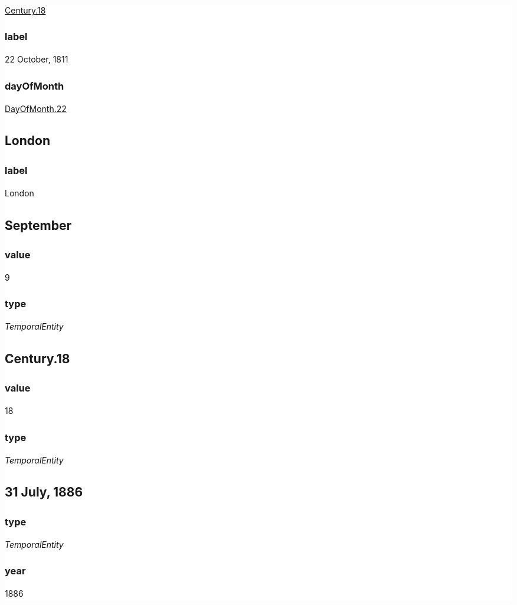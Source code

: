 
[Century.18](#Century.18)

### label


22 October, 1811

### dayOfMonth


[DayOfMonth.22](#DayOfMonth.22)

## London

### label


London

## September

### value


9

### type


*TemporalEntity*

## Century.18

### value


18

### type


*TemporalEntity*

## 31 July, 1886

### type


*TemporalEntity*

### year


1886
